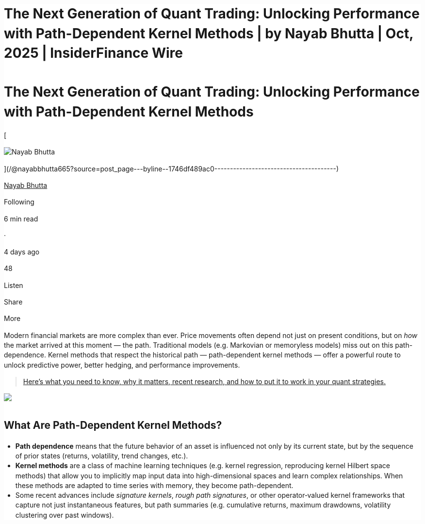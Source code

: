 # The Next Generation of Quant Trading: Unlocking Performance with Path-Dependent Kernel Methods | by Nayab Bhutta | Oct, 2025 | InsiderFinance Wire

# The Next Generation of Quant Trading: Unlocking Performance with Path-Dependent Kernel Methods

[

![Nayab Bhutta](https://miro.medium.com/v2/resize:fill:48:48/1*Xb452muRqoXjAf0DYryitg.png)





](/@nayabbhutta665?source=post_page---byline--1746df489ac0---------------------------------------)

[Nayab Bhutta](/@nayabbhutta665?source=post_page---byline--1746df489ac0---------------------------------------)

Following

6 min read

·

4 days ago

48

Listen

Share

More

Modern financial markets are more complex than ever. Price movements often depend not just on present conditions, but on _how_ the market arrived at this moment — the path. Traditional models (e.g. Markovian or memoryless models) miss out on this path-dependence. Kernel methods that respect the historical path — path-dependent kernel methods — offer a powerful route to unlock predictive power, better hedging, and performance improvements.

> [Here’s what you need to know, why it matters, recent research, and how to put it to work in your quant strategies.](https://eodhd.com/pricing?via=nayab)

![](https://miro.medium.com/v2/resize:fit:1050/1*hRXnaje0adYh6l7rK2S41w.jpeg)

## What Are Path-Dependent Kernel Methods?

-   **Path dependence** means that the future behavior of an asset is influenced not only by its current state, but by the sequence of prior states (returns, volatility, trend changes, etc.).
-   **Kernel methods** are a class of machine learning techniques (e.g. kernel regression, reproducing kernel Hilbert space methods) that allow you to implicitly map input data into high-dimensional spaces and learn complex relationships. When these methods are adapted to time series with memory, they become path-dependent.
-   Some recent advances include _signature kernels_, _rough path signatures_, or other operator‐valued kernel frameworks that capture not just instantaneous features, but path summaries (e.g. cumulative returns, maximum drawdowns, volatility clustering over past windows).

